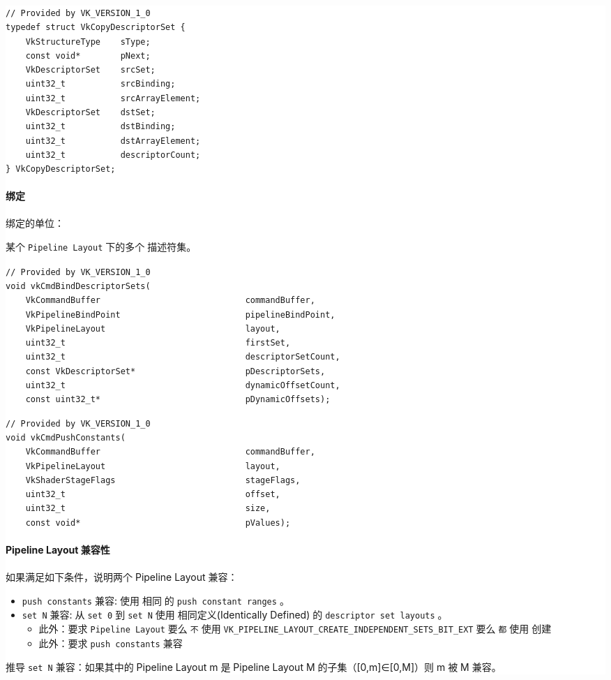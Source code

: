 ```CXX
// Provided by VK_VERSION_1_0
typedef struct VkCopyDescriptorSet {
    VkStructureType    sType;
    const void*        pNext;
    VkDescriptorSet    srcSet;
    uint32_t           srcBinding;
    uint32_t           srcArrayElement;
    VkDescriptorSet    dstSet;
    uint32_t           dstBinding;
    uint32_t           dstArrayElement;
    uint32_t           descriptorCount;
} VkCopyDescriptorSet;
```

#### 绑定

绑定的单位：

某个 ``Pipeline Layout`` 下的多个 描述符集。

```CXX
// Provided by VK_VERSION_1_0
void vkCmdBindDescriptorSets(
    VkCommandBuffer                             commandBuffer,
    VkPipelineBindPoint                         pipelineBindPoint,
    VkPipelineLayout                            layout,
    uint32_t                                    firstSet,
    uint32_t                                    descriptorSetCount,
    const VkDescriptorSet*                      pDescriptorSets,
    uint32_t                                    dynamicOffsetCount,
    const uint32_t*                             pDynamicOffsets);
```

```CXX
// Provided by VK_VERSION_1_0
void vkCmdPushConstants(
    VkCommandBuffer                             commandBuffer,
    VkPipelineLayout                            layout,
    VkShaderStageFlags                          stageFlags,
    uint32_t                                    offset,
    uint32_t                                    size,
    const void*                                 pValues);
```

#### Pipeline Layout 兼容性

如果满足如下条件，说明两个 Pipeline Layout 兼容：

* ``push constants`` 兼容: 使用 相同 的 ``push constant ranges`` 。
* ``set N`` 兼容: 从 ``set 0`` 到 ``set N`` 使用 相同定义(Identically Defined) 的 ``descriptor set layouts`` 。
  * 此外：要求 ``Pipeline Layout`` 要么 ``不`` 使用 ``VK_PIPELINE_LAYOUT_CREATE_INDEPENDENT_SETS_BIT_EXT`` 要么 ``都`` 使用 创建
  * 此外：要求 ``push constants`` 兼容

推导 ``set N`` 兼容：如果其中的 Pipeline Layout m 是 Pipeline Layout M 的子集（[0,m]∈[0,M]）则 m 被 M 兼容。
